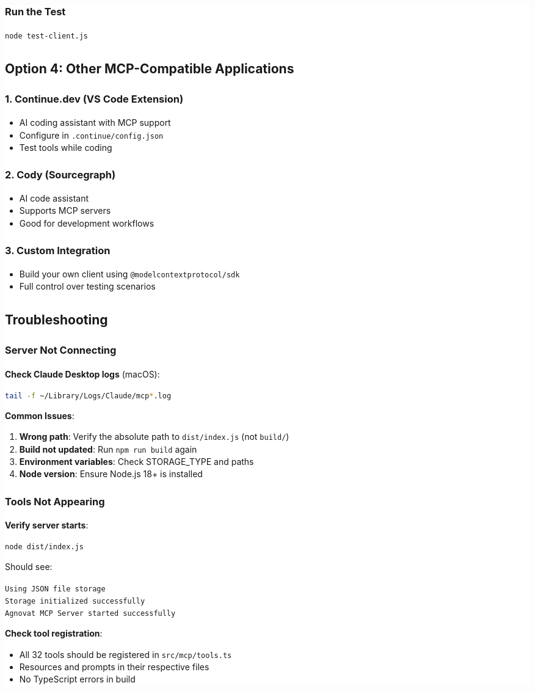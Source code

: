 ### Run the Test

```bash
node test-client.js
```

## Option 4: Other MCP-Compatible Applications

### 1. **Continue.dev** (VS Code Extension)
- AI coding assistant with MCP support
- Configure in `.continue/config.json`
- Test tools while coding

### 2. **Cody** (Sourcegraph)
- AI code assistant
- Supports MCP servers
- Good for development workflows

### 3. **Custom Integration**
- Build your own client using `@modelcontextprotocol/sdk`
- Full control over testing scenarios

## Troubleshooting

### Server Not Connecting

**Check Claude Desktop logs** (macOS):
```bash
tail -f ~/Library/Logs/Claude/mcp*.log
```

**Common Issues**:
1. **Wrong path**: Verify the absolute path to `dist/index.js` (not `build/`)
2. **Build not updated**: Run `npm run build` again
3. **Environment variables**: Check STORAGE_TYPE and paths
4. **Node version**: Ensure Node.js 18+ is installed

### Tools Not Appearing

**Verify server starts**:
```bash
node dist/index.js
```

Should see:
```
Using JSON file storage
Storage initialized successfully
Agnovat MCP Server started successfully
```

**Check tool registration**:
- All 32 tools should be registered in `src/mcp/tools.ts`
- Resources and prompts in their respective files
- No TypeScript errors in build
